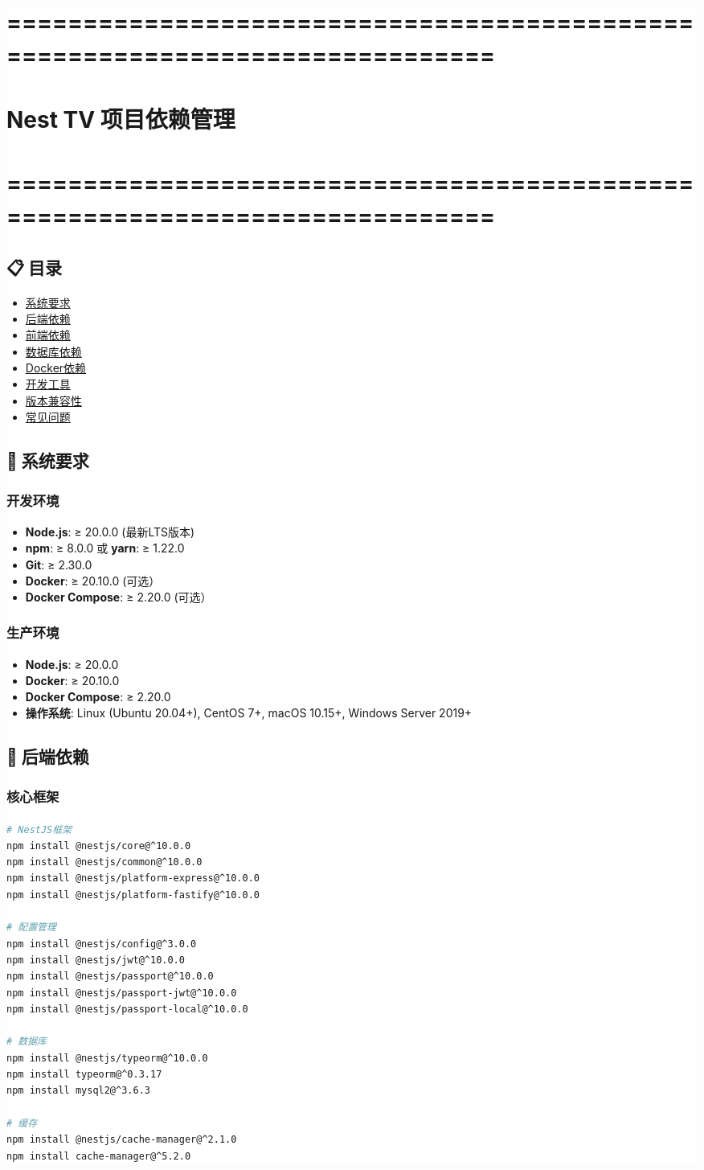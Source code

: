 # =============================================================================
# Nest TV 项目依赖管理
# =============================================================================

## 📋 目录
- [系统要求](#-系统要求)
- [后端依赖](#-后端依赖)
- [前端依赖](#-前端依赖)
- [数据库依赖](#-数据库依赖)
- [Docker依赖](#-docker依赖)
- [开发工具](#-开发工具)
- [版本兼容性](#-版本兼容性)
- [常见问题](#-常见问题)

## 🔧 系统要求

### 开发环境
- **Node.js**: ≥ 20.0.0 (最新LTS版本)
- **npm**: ≥ 8.0.0 或 **yarn**: ≥ 1.22.0
- **Git**: ≥ 2.30.0
- **Docker**: ≥ 20.10.0 (可选）
- **Docker Compose**: ≥ 2.20.0 (可选）

### 生产环境
- **Node.js**: ≥ 20.0.0
- **Docker**: ≥ 20.10.0
- **Docker Compose**: ≥ 2.20.0
- **操作系统**: Linux (Ubuntu 20.04+), CentOS 7+, macOS 10.15+, Windows Server 2019+

## 🐛 后端依赖

### 核心框架
```bash
# NestJS框架
npm install @nestjs/core@^10.0.0
npm install @nestjs/common@^10.0.0
npm install @nestjs/platform-express@^10.0.0
npm install @nestjs/platform-fastify@^10.0.0

# 配置管理
npm install @nestjs/config@^3.0.0
npm install @nestjs/jwt@^10.0.0
npm install @nestjs/passport@^10.0.0
npm install @nestjs/passport-jwt@^10.0.0
npm install @nestjs/passport-local@^10.0.0

# 数据库
npm install @nestjs/typeorm@^10.0.0
npm install typeorm@^0.3.17
npm install mysql2@^3.6.3

# 缓存
npm install @nestjs/cache-manager@^2.1.0
npm install cache-manager@^5.2.0
```